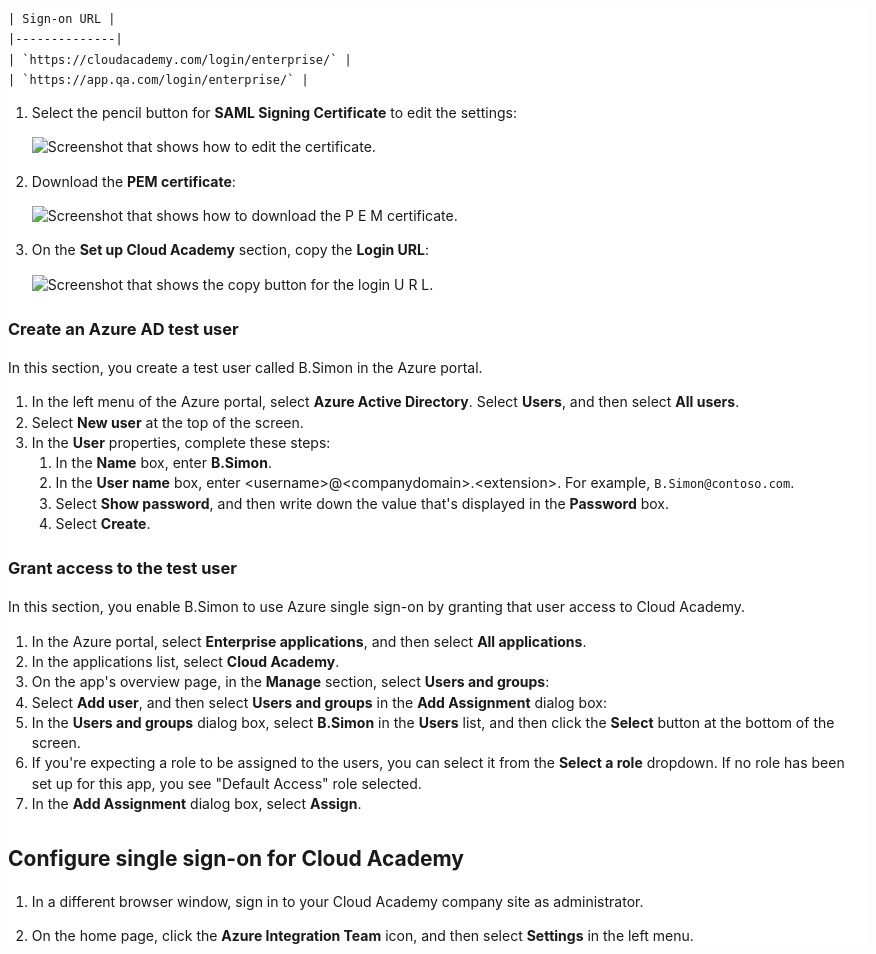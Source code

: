     | Sign-on URL |
    |--------------|
    | `https://cloudacademy.com/login/enterprise/` |
    | `https://app.qa.com/login/enterprise/` |
  
1. Select the pencil button for **SAML Signing Certificate** to edit the settings:

   ![Screenshot that shows how to edit the certificate.](common/edit-certificate.png)

1. Download the **PEM certificate**:

   ![Screenshot that shows how to download the P E M certificate.](common/certificate-base64-download.png)
  
1. On the **Set up Cloud Academy** section, copy the **Login URL**:

   ![Screenshot that shows the copy button for the login U R L.](common/copy_configuration_urls.png)

### Create an Azure AD test user

In this section, you create a test user called B.Simon in the Azure portal.

1. In the left menu of the Azure portal, select **Azure Active Directory**. Select **Users**, and then select **All users**.
1. Select **New user** at the top of the screen.
1. In the **User** properties, complete these steps:
   1. In the **Name** box, enter **B.Simon**.  
   1. In the **User name** box, enter \<username>@\<companydomain>.\<extension>. For example, `B.Simon@contoso.com`.
   1. Select **Show password**, and then write down the value that's displayed in the **Password** box.
   1. Select **Create**.

### Grant access to the test user

In this section, you enable B.Simon to use Azure single sign-on by granting that user access to Cloud Academy.

1. In the Azure portal, select **Enterprise applications**, and then select **All applications**.
1. In the applications list, select **Cloud Academy**.
1. On the app's overview page, in the **Manage** section, select **Users and groups**:
1. Select **Add user**, and then select **Users and groups** in the **Add Assignment** dialog box:
1. In the **Users and groups** dialog box, select **B.Simon** in the **Users** list, and then click the **Select** button at the bottom of the screen.
1. If you're expecting a role to be assigned to the users, you can select it from the **Select a role** dropdown. If no role has been set up for this app, you see "Default Access" role selected.
1. In the **Add Assignment** dialog box, select **Assign**.

## Configure single sign-on for Cloud Academy

1. In a different browser window, sign in to your Cloud Academy company site as administrator.

1. On the home page, click the **Azure Integration Team** icon, and then select **Settings** in the left menu.
